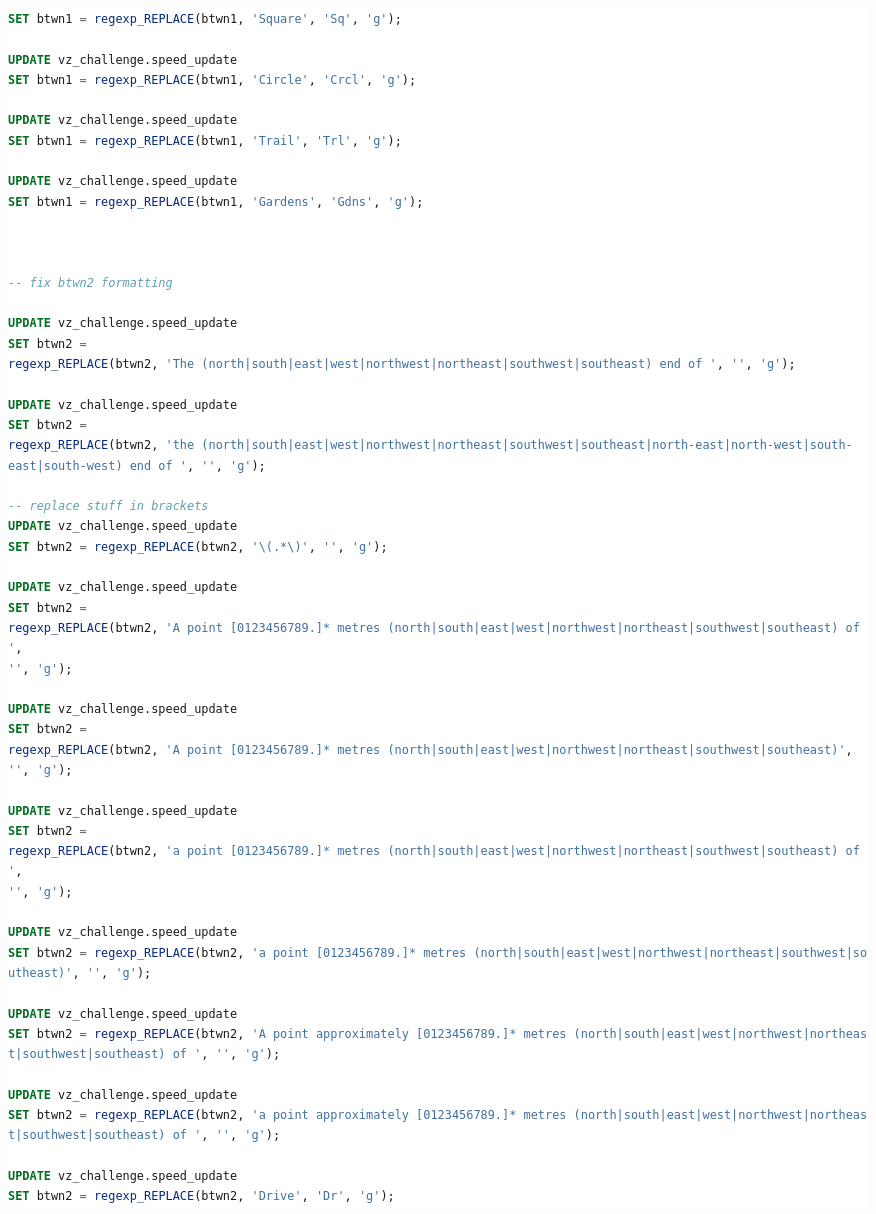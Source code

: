 ```sql
SET btwn1 = regexp_REPLACE(btwn1, 'Square', 'Sq', 'g');

UPDATE vz_challenge.speed_update
SET btwn1 = regexp_REPLACE(btwn1, 'Circle', 'Crcl', 'g');

UPDATE vz_challenge.speed_update
SET btwn1 = regexp_REPLACE(btwn1, 'Trail', 'Trl', 'g');

UPDATE vz_challenge.speed_update
SET btwn1 = regexp_REPLACE(btwn1, 'Gardens', 'Gdns', 'g');



-- fix btwn2 formatting 

UPDATE vz_challenge.speed_update
SET btwn2 = 
regexp_REPLACE(btwn2, 'The (north|south|east|west|northwest|northeast|southwest|southeast) end of ', '', 'g');

UPDATE vz_challenge.speed_update
SET btwn2 = 
regexp_REPLACE(btwn2, 'the (north|south|east|west|northwest|northeast|southwest|southeast|north-east|north-west|south-
east|south-west) end of ', '', 'g');

-- replace stuff in brackets
UPDATE vz_challenge.speed_update
SET btwn2 = regexp_REPLACE(btwn2, '\(.*\)', '', 'g');

UPDATE vz_challenge.speed_update
SET btwn2 = 
regexp_REPLACE(btwn2, 'A point [0123456789.]* metres (north|south|east|west|northwest|northeast|southwest|southeast) of ',
'', 'g');

UPDATE vz_challenge.speed_update
SET btwn2 = 
regexp_REPLACE(btwn2, 'A point [0123456789.]* metres (north|south|east|west|northwest|northeast|southwest|southeast)',
'', 'g');

UPDATE vz_challenge.speed_update
SET btwn2 = 
regexp_REPLACE(btwn2, 'a point [0123456789.]* metres (north|south|east|west|northwest|northeast|southwest|southeast) of ',
'', 'g');

UPDATE vz_challenge.speed_update
SET btwn2 = regexp_REPLACE(btwn2, 'a point [0123456789.]* metres (north|south|east|west|northwest|northeast|southwest|southeast)', '', 'g');

UPDATE vz_challenge.speed_update
SET btwn2 = regexp_REPLACE(btwn2, 'A point approximately [0123456789.]* metres (north|south|east|west|northwest|northeast|southwest|southeast) of ', '', 'g');

UPDATE vz_challenge.speed_update
SET btwn2 = regexp_REPLACE(btwn2, 'a point approximately [0123456789.]* metres (north|south|east|west|northwest|northeast|southwest|southeast) of ', '', 'g');

UPDATE vz_challenge.speed_update
SET btwn2 = regexp_REPLACE(btwn2, 'Drive', 'Dr', 'g');

```